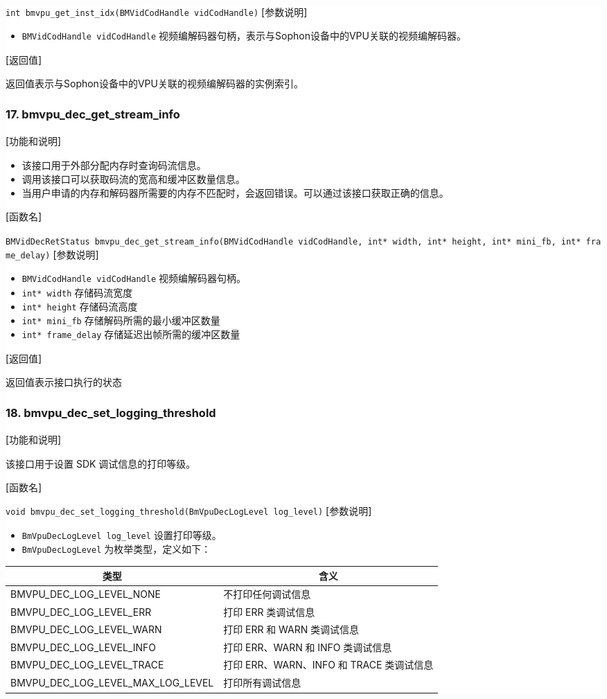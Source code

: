 `int bmvpu_get_inst_idx(BMVidCodHandle vidCodHandle)`
[参数说明]

- `BMVidCodHandle vidCodHandle` 视频编解码器句柄，表示与Sophon设备中的VPU关联的视频编解码器。

[返回值]

返回值表示与Sophon设备中的VPU关联的视频编解码器的实例索引。

### 17. bmvpu_dec_get_stream_info
[功能和说明]

- 该接口用于外部分配内存时查询码流信息。
- 调用该接口可以获取码流的宽高和缓冲区数量信息。
- 当用户申请的内存和解码器所需要的内存不匹配时，会返回错误。可以通过该接口获取正确的信息。

[函数名]

`BMVidDecRetStatus bmvpu_dec_get_stream_info(BMVidCodHandle vidCodHandle, int* width, int* height, int* mini_fb, int* frame_delay)`
[参数说明]

- `BMVidCodHandle vidCodHandle` 视频编解码器句柄。
- `int* width` 存储码流宽度
- `int* height` 存储码流高度
- `int* mini_fb` 存储解码所需的最小缓冲区数量
- `int* frame_delay` 存储延迟出帧所需的缓冲区数量

[返回值]

返回值表示接口执行的状态

### 18. bmvpu_dec_set_logging_threshold
[功能和说明]

该接口用于设置 SDK 调试信息的打印等级。

[函数名]

`void bmvpu_dec_set_logging_threshold(BmVpuDecLogLevel log_level)`
[参数说明]

- `BmVpuDecLogLevel log_level` 设置打印等级。
- `BmVpuDecLogLevel` 为枚举类型，定义如下：

| 类型             | 含义                 |
|------------------|-----------|
| BMVPU_DEC_LOG_LEVEL_NONE  | 不打印任何调试信息  |
| BMVPU_DEC_LOG_LEVEL_ERR   | 打印 ERR 类调试信息 |
| BMVPU_DEC_LOG_LEVEL_WARN  | 打印 ERR 和 WARN 类调试信息 |
| BMVPU_DEC_LOG_LEVEL_INFO  | 打印 ERR、WARN 和 INFO 类调试信息 |
| BMVPU_DEC_LOG_LEVEL_TRACE | 打印 ERR、WARN、INFO 和 TRACE 类调试信息  |
| BMVPU_DEC_LOG_LEVEL_MAX_LOG_LEVEL| 打印所有调试信息 |
